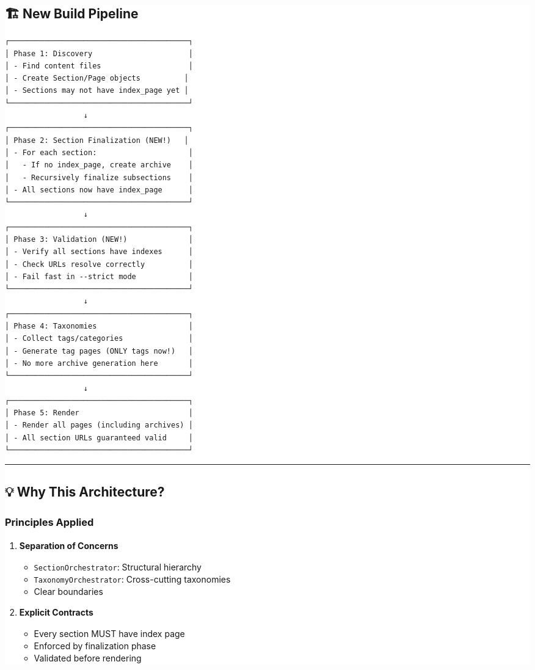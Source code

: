 
## 🏗️ New Build Pipeline

```
┌─────────────────────────────────────────┐
│ Phase 1: Discovery                      │
│ - Find content files                    │
│ - Create Section/Page objects          │
│ - Sections may not have index_page yet │
└─────────────────────────────────────────┘
                  ↓
┌─────────────────────────────────────────┐
│ Phase 2: Section Finalization (NEW!)   │
│ - For each section:                     │
│   - If no index_page, create archive    │
│   - Recursively finalize subsections    │
│ - All sections now have index_page      │
└─────────────────────────────────────────┘
                  ↓
┌─────────────────────────────────────────┐
│ Phase 3: Validation (NEW!)              │
│ - Verify all sections have indexes      │
│ - Check URLs resolve correctly          │
│ - Fail fast in --strict mode            │
└─────────────────────────────────────────┘
                  ↓
┌─────────────────────────────────────────┐
│ Phase 4: Taxonomies                     │
│ - Collect tags/categories               │
│ - Generate tag pages (ONLY tags now!)   │
│ - No more archive generation here       │
└─────────────────────────────────────────┘
                  ↓
┌─────────────────────────────────────────┐
│ Phase 5: Render                         │
│ - Render all pages (including archives) │
│ - All section URLs guaranteed valid     │
└─────────────────────────────────────────┘
```

---

## 💡 Why This Architecture?

### Principles Applied

1. **Separation of Concerns**
   - `SectionOrchestrator`: Structural hierarchy
   - `TaxonomyOrchestrator`: Cross-cutting taxonomies
   - Clear boundaries

2. **Explicit Contracts**
   - Every section MUST have index page
   - Enforced by finalization phase
   - Validated before rendering
